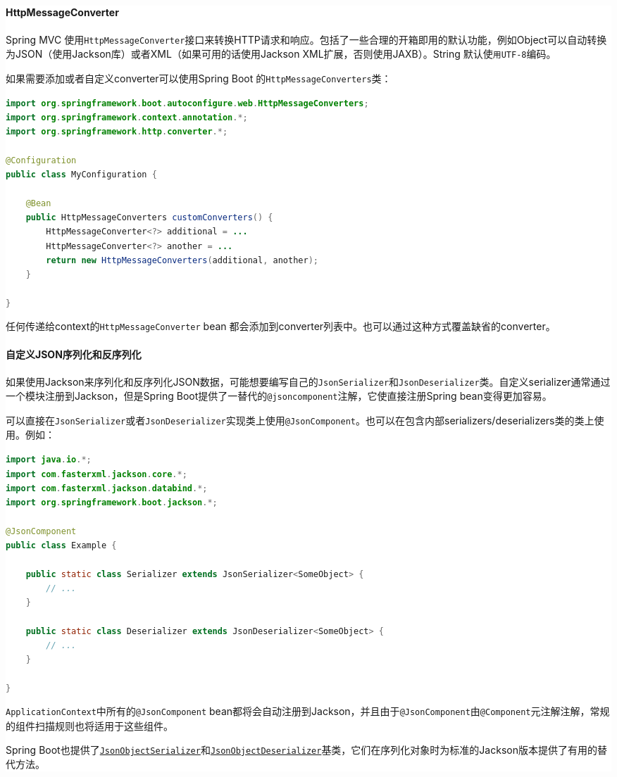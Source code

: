 #### HttpMessageConverter
Spring MVC 使用`HttpMessageConverter`接口来转换HTTP请求和响应。包括了一些合理的开箱即用的默认功能，例如Object可以自动转换为JSON（使用Jackson库）或者XML（如果可用的话使用Jackson XML扩展，否则使用JAXB）。String 默认使`用UTF-8`编码。

如果需要添加或者自定义converter可以使用Spring Boot 的`HttpMessageConverters`类：
```java
import org.springframework.boot.autoconfigure.web.HttpMessageConverters;
import org.springframework.context.annotation.*;
import org.springframework.http.converter.*;

@Configuration
public class MyConfiguration {

    @Bean
    public HttpMessageConverters customConverters() {
        HttpMessageConverter<?> additional = ...
        HttpMessageConverter<?> another = ...
        return new HttpMessageConverters(additional, another);
    }

}
```
任何传递给context的`HttpMessageConverter` bean 都会添加到converter列表中。也可以通过这种方式覆盖缺省的converter。

#### 自定义JSON序列化和反序列化
如果使用Jackson来序列化和反序列化JSON数据，可能想要编写自己的`JsonSerializer`和`JsonDeserializer`类。自定义serializer通常通过一个模块注册到Jackson，但是Spring Boot提供了一替代的`@jsoncomponent`注解，它使直接注册Spring bean变得更加容易。

可以直接在`JsonSerializer`或者`JsonDeserializer`实现类上使用`@JsonComponent`。也可以在包含内部serializers/deserializers类的类上使用。例如：
```java
import java.io.*;
import com.fasterxml.jackson.core.*;
import com.fasterxml.jackson.databind.*;
import org.springframework.boot.jackson.*;

@JsonComponent
public class Example {

    public static class Serializer extends JsonSerializer<SomeObject> {
        // ...
    }

    public static class Deserializer extends JsonDeserializer<SomeObject> {
        // ...
    }

}
```
`ApplicationContext`中所有的`@JsonComponent` bean都将会自动注册到Jackson，并且由于`@JsonComponent`由`@Component`元注解注解，常规的组件扫描规则也将适用于这些组件。

Spring Boot也提供了[`JsonObjectSerializer`](https://github.com/spring-projects/spring-boot/tree/master/spring-boot/src/main/java/org/springframework/boot/jackson/JsonObjectSerializer.java)和[`JsonObjectDeserializer`](https://github.com/spring-projects/spring-boot/tree/master/spring-boot/src/main/java/org/springframework/boot/jackson/JsonObjectDeserializer.java)基类，它们在序列化对象时为标准的Jackson版本提供了有用的替代方法。
